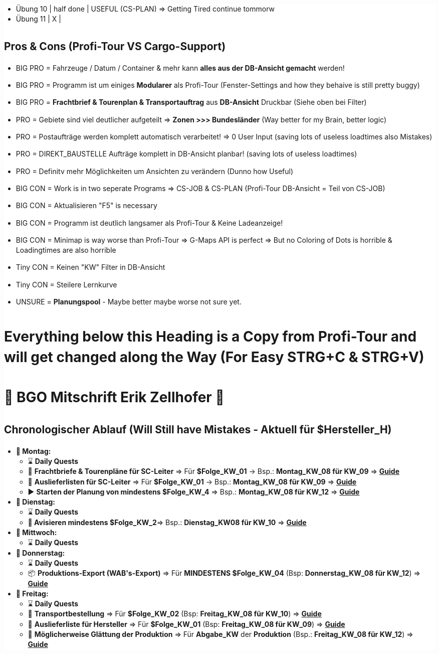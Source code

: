 - Übung 10 | half done | USEFUL (CS-PLAN) => Getting Tired continue tommorw
- Übung 11 | X | 

## Pros & Cons (Profi-Tour VS Cargo-Support)
- BIG PRO = Fahrzeuge / Datum / Container & mehr kann **alles aus der DB-Ansicht gemacht** werden!
- BIG PRO = Programm ist um einiges **Modularer** als Profi-Tour (Fenster-Settings and how they behaive is still pretty buggy)
- BIG PRO = **Frachtbrief & Tourenplan & Transportauftrag** aus **DB-Ansicht** Druckbar (Siehe oben bei Filter)
- PRO = Gebiete sind viel deutlicher aufgeteilt => **Zonen >>> Bundesländer** (Way better for my Brain, better logic) 
- PRO = Postaufträge werden komplett automatisch verarbeitet! => 0 User Input (saving lots of useless loadtimes also Mistakes)
- PRO = DIREKT_BAUSTELLE Aufträge komplett in DB-Ansicht planbar! (saving lots of useless loadtimes)
- PRO = Definitv mehr Möglichkeiten um Ansichten zu verändern (Dunno how Useful)

- BIG CON = Work is in two seperate Programs => CS-JOB & CS-PLAN (Profi-Tour DB-Ansicht = Teil von CS-JOB)
- BIG CON = Aktualisieren "F5" is necessary
- BIG CON = Programm ist deutlich langsamer als Profi-Tour & Keine Ladeanzeige!
- BIG CON = Minimap is way worse than Profi-Tour => G-Maps API is perfect => But no Coloring of Dots is horrible & Loadingtimes are also horrible
- Tiny CON = Keinen "KW" Filter in DB-Ansicht
- Tiny CON = Steilere Lernkurve
- UNSURE = **Planungspool** - Maybe better maybe worse not sure yet.  


# Everything below this Heading is a Copy from Profi-Tour and will get changed along the Way (For Easy STRG+C & STRG+V)
# 🏢 BGO Mitschrift Erik Zellhofer 🏢

## Chronologischer Ablauf (Will Still have Mistakes - Aktuell für $Hersteller_H)

- **📅 Montag:**
    - ⌛ **Daily Quests** 
    * 📄 **Frachtbriefe & Tourenpläne für SC-Leiter** => Für **$Folge_KW_01** -> Bsp.: **Montag_KW_08 für KW_09** => **[Guide](#-guide-für-frachtbriefe--tourenpläne-2-pdfs)**
    * 📑 **Auslieferlisten für SC-Leiter** => Für **$Folge_KW_01** -> Bsp.: **Montag_KW_08 für KW_09** => **[Guide](#-guide-für-auslieferlisten)**
    * ▶️ **Starten der Planung von mindestens $Folge_KW_4** => Bsp.: **Montag_KW_08 für KW_12** => **[Guide](#-guide-für-das-erstellen-von-wab-touren--direktpost)**
- **📅 Dienstag:**
    - ⌛ **Daily Quests**
    - **📗 Avisieren mindestens $Folge_KW_2**=> Bsp.: **Dienstag_KW08 für KW_10** => **[Guide](#-avisieren)**
- **📅 Mittwoch:**
    - ⌛ **Daily Quests**
- **📅 Donnerstag:**
    - ⌛ **Daily Quests**
    * 📦 **Produktions-Export (WAB's-Export)**  => Für **MINDESTENS $Folge_KW_04** (Bsp: **Donnerstag_KW_08 für KW_12**) => **[Guide](#-guide-für-die-abgabe-der-produktion)**
- **📅 Freitag:**
    - ⌛ **Daily Quests** 
    * 🚚 **Transportbestellung** => Für **$Folge_KW_02** (Bsp: **Freitag_KW_08 für KW_10**) => **[Guide](#-guide-für-die-transportbestellung)**
    * 📑 **Auslieferliste für Hersteller** => Für **$Folge_KW_01** (Bsp: **Freitag_KW_08 für KW_09**) => **[Guide](#-guide-für-auslieferlisten)**
    * 🔨 **Möglicherweise Glättung der Produktion** => Für **Abgabe_KW** der **Produktion** (Bsp.: **Freitag_KW_08 für KW_12**) => **[Guide](#-guide-für-die-glättung-der-produktion)**